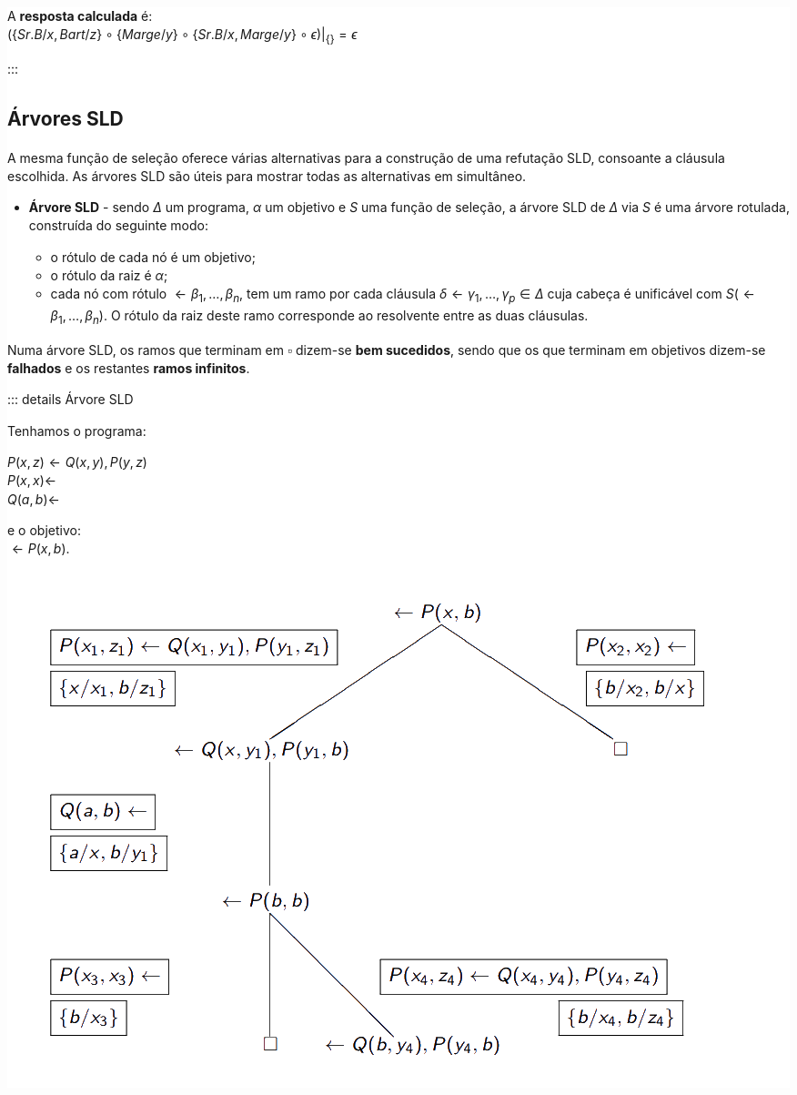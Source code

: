 A **resposta calculada** é:  
$(\{Sr.B/x, Bart/z\} \circ \{Marge/y\} \circ \{Sr.B/x, Marge/y\} \circ \epsilon)|_{\{\}} = \epsilon$

:::

## Árvores SLD

A mesma função de seleção oferece várias alternativas para a construção de uma refutação SLD, consoante a cláusula escolhida. As árvores SLD são úteis para mostrar todas as alternativas em simultâneo.

- **Árvore SLD** - sendo $\Delta$ um programa, $\alpha$ um objetivo e $S$ uma função de seleção, a árvore SLD de $\Delta$ via $S$ é uma árvore rotulada, construída do seguinte modo:

  - o rótulo de cada nó é um objetivo;
  - o rótulo da raiz é $\alpha$;
  - cada nó com rótulo $\leftarrow \beta_{1},\dots,\beta_{n}$, tem um ramo por cada cláusula $\delta \leftarrow \gamma_{1},\dots,\gamma_{p} \in \Delta$ cuja cabeça é unificável com $S(\leftarrow \beta_{1},\dots,\beta_{n})$. O rótulo da raiz deste ramo corresponde ao resolvente entre as duas cláusulas.

Numa árvore SLD, os ramos que terminam em $\square$ dizem-se **bem sucedidos**, sendo que os que terminam em objetivos dizem-se **falhados** e os restantes **ramos infinitos**.

::: details Árvore SLD

Tenhamos o programa:

$P(x, z) \leftarrow Q(x, y), P(y, z)$  
$P(x, x) \leftarrow$  
$Q(a, b) \leftarrow$

e o objetivo:  
$\leftarrow P(x, b).$

<img src="./assets/0006-arvoresld.png" alt="Árvore SLD" class="invert-dark">
